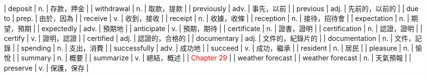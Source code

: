 |               deposit               |      n.      |            存款，押金            |
|             withdrawal              |      n.      |            取款，提款            |
|             previously              |     adv.     |            事先，以前            |
|              previous               |     adj.     |          先前的，以前的          |
|               due to                |    prep.     |            由於，因為            |
|               receive               |      v.      |            收到，接收            |
|               receipt               |      n.      |            收據，收條            |
|              reception              |      n.      |           接待，招待會           |
|             expectation             |      n.      |            期望，預期            |
|             expectedly              |     adv.     |              預期地              |
|             anticipate              |      v.      |            預期，期待            |
|             certificate             |      n.      |            證書，證明            |
|            certification            |      n.      |            認證，證明            |
|               certify               |      v.      |            證明，認證            |
|              certified              |     adj.     |          認證的，合格的          |
|             documentary             |     adj.     |         文件的，紀錄片的         |
|            documentation            |      n.      |            文件，記錄            |
|              spending               |      n.      |            支出，消費            |
|            successfully             |     adv.     |              成功地              |
|               succeed               |      v.      |            成功，繼承            |
|              resident               |      n.      |               居民               |
|              pleasure               |      n.      |               愉悅               |
|               summary               |      n.      |               概要               |
|              summarize              |      v.      |            總結，概述            |
| <font color="red">Chapter 29</font> |              |         weather forecast         |
|          weather forecast           |      n.      |             天氣預報             |
|              preserve               |      v.      |            保護，保存            |
